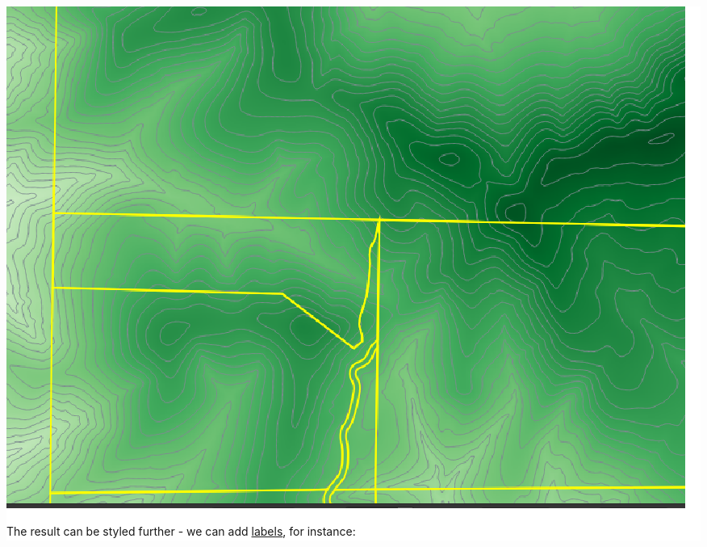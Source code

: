 ![image-20230124102503714](docs/image-20230124102503714.png)

The result can be styled further - we can add [labels](https://opensourceoptions.com/blog/how-to-create-contour-lines-and-labels-with-qgis/), for instance:
